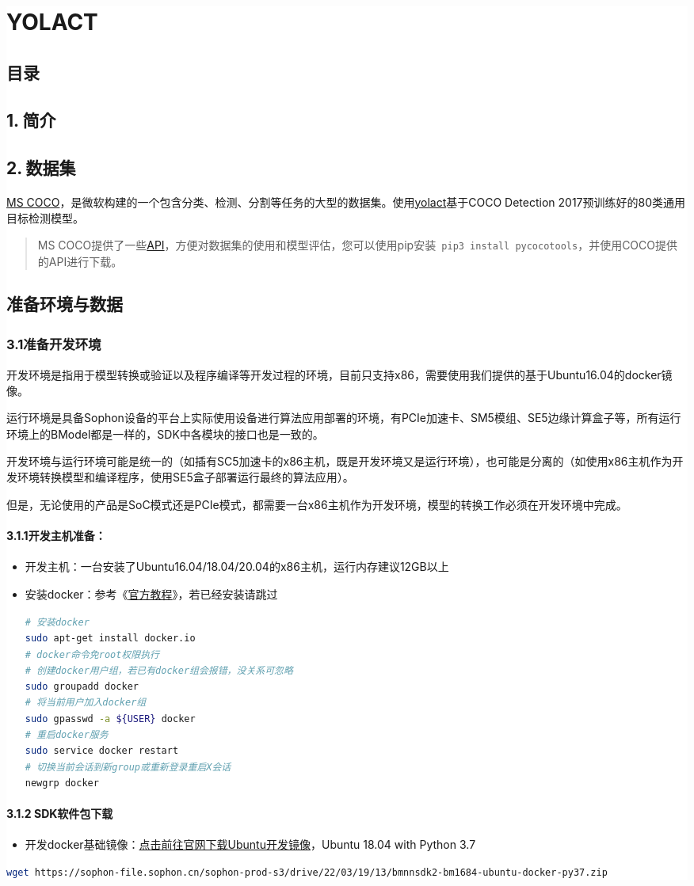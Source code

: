 # YOLACT

## 目录

## 1. 简介

## 2. 数据集

[MS COCO](http://cocodataset.org/#home)，是微软构建的一个包含分类、检测、分割等任务的大型的数据集。使用[yolact](https://github.com/dbolya/yolact)基于COCO Detection 2017预训练好的80类通用目标检测模型。

> MS COCO提供了一些[API](https://github.com/cocodataset/cocoapi)，方便对数据集的使用和模型评估，您可以使用pip安装` pip3 install pycocotools`，并使用COCO提供的API进行下载。

## 准备环境与数据

### 3.1准备开发环境

开发环境是指用于模型转换或验证以及程序编译等开发过程的环境，目前只支持x86，需要使用我们提供的基于Ubuntu16.04的docker镜像。

运行环境是具备Sophon设备的平台上实际使用设备进行算法应用部署的环境，有PCIe加速卡、SM5模组、SE5边缘计算盒子等，所有运行环境上的BModel都是一样的，SDK中各模块的接口也是一致的。

开发环境与运行环境可能是统一的（如插有SC5加速卡的x86主机，既是开发环境又是运行环境），也可能是分离的（如使用x86主机作为开发环境转换模型和编译程序，使用SE5盒子部署运行最终的算法应用）。

但是，无论使用的产品是SoC模式还是PCIe模式，都需要一台x86主机作为开发环境，模型的转换工作必须在开发环境中完成。

#### 3.1.1开发主机准备：

- 开发主机：一台安装了Ubuntu16.04/18.04/20.04的x86主机，运行内存建议12GB以上

- 安装docker：参考《[官方教程](https://docs.docker.com/engine/install/)》，若已经安装请跳过

  ```bash
  # 安装docker
  sudo apt-get install docker.io
  # docker命令免root权限执行
  # 创建docker用户组，若已有docker组会报错，没关系可忽略
  sudo groupadd docker
  # 将当前用户加入docker组
  sudo gpasswd -a ${USER} docker
  # 重启docker服务
  sudo service docker restart
  # 切换当前会话到新group或重新登录重启X会话
  newgrp docker
  ```

#### 3.1.2 SDK软件包下载

- 开发docker基础镜像：[点击前往官网下载Ubuntu开发镜像](https://developer.sophgo.com/site/index/material/11/all.html)，Ubuntu 18.04 with Python 3.7

```bash
wget https://sophon-file.sophon.cn/sophon-prod-s3/drive/22/03/19/13/bmnnsdk2-bm1684-ubuntu-docker-py37.zip
```
